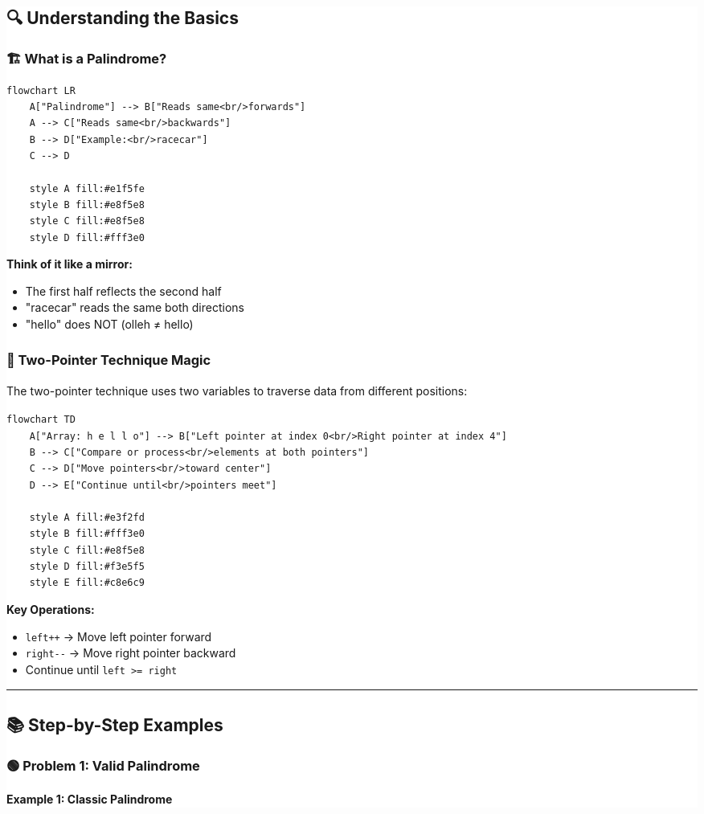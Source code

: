 ## 🔍 Understanding the Basics

### 🏗️ What is a Palindrome?

```mermaid
flowchart LR
    A["Palindrome"] --> B["Reads same<br/>forwards"]
    A --> C["Reads same<br/>backwards"]
    B --> D["Example:<br/>racecar"]
    C --> D
    
    style A fill:#e1f5fe
    style B fill:#e8f5e8
    style C fill:#e8f5e8
    style D fill:#fff3e0
```

**Think of it like a mirror:**
- The first half reflects the second half
- "racecar" reads the same both directions
- "hello" does NOT (olleh ≠ hello)

### 🎲 Two-Pointer Technique Magic

The two-pointer technique uses two variables to traverse data from different positions:

```mermaid
flowchart TD
    A["Array: h e l l o"] --> B["Left pointer at index 0<br/>Right pointer at index 4"]
    B --> C["Compare or process<br/>elements at both pointers"]
    C --> D["Move pointers<br/>toward center"]
    D --> E["Continue until<br/>pointers meet"]
    
    style A fill:#e3f2fd
    style B fill:#fff3e0
    style C fill:#e8f5e8
    style D fill:#f3e5f5
    style E fill:#c8e6c9
```

**Key Operations:**
- `left++` → Move left pointer forward
- `right--` → Move right pointer backward
- Continue until `left >= right`

---

## 📚 Step-by-Step Examples

### 🟢 Problem 1: Valid Palindrome

#### Example 1: Classic Palindrome
